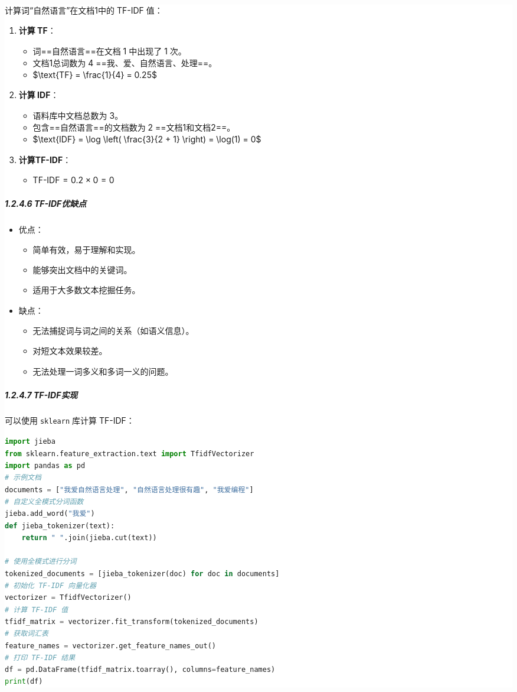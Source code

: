 计算词“自然语言”在文档1中的 TF-IDF 值：

1. **计算 TF**：
   - 词==自然语言==在文档 $1$ 中出现了 $1$ 次。
   - 文档$1$总词数为 $4$ ==我、爱、自然语言、处理==。
   - $\text{TF} = \frac{1}{4} = 0.25$

2. **计算 IDF**：
   - 语料库中文档总数为 $3$。
   - 包含==自然语言==的文档数为 $2$  ==文档1和文档2==。
   - $\text{IDF} = \log \left( \frac{3}{2 + 1} \right) = \log(1) = 0$

3. **计算TF-IDF**：
   - $\text{TF-IDF} = 0.2 \times 0 = 0$

##### 1.2.4.6 TF-IDF优缺点
- 优点：

  - 简单有效，易于理解和实现。

  - 能够突出文档中的关键词。

  - 适用于大多数文本挖掘任务。


- 缺点：

  - 无法捕捉词与词之间的关系（如语义信息）。

  - 对短文本效果较差。

  - 无法处理一词多义和多词一义的问题。


##### 1.2.4.7 TF-IDF实现
可以使用 `sklearn` 库计算 TF-IDF：

```python
import jieba
from sklearn.feature_extraction.text import TfidfVectorizer
import pandas as pd
# 示例文档
documents = ["我爱自然语言处理", "自然语言处理很有趣", "我爱编程"]
# 自定义全模式分词函数
jieba.add_word("我爱")
def jieba_tokenizer(text):
    return " ".join(jieba.cut(text))

# 使用全模式进行分词
tokenized_documents = [jieba_tokenizer(doc) for doc in documents]
# 初始化 TF-IDF 向量化器
vectorizer = TfidfVectorizer()
# 计算 TF-IDF 值
tfidf_matrix = vectorizer.fit_transform(tokenized_documents)
# 获取词汇表
feature_names = vectorizer.get_feature_names_out()
# 打印 TF-IDF 结果
df = pd.DataFrame(tfidf_matrix.toarray(), columns=feature_names)
print(df)
```
